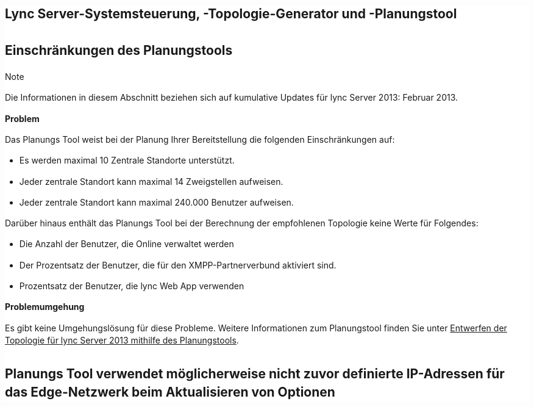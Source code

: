 </div>

<span id="TopoBuilder"></span>

<div>

## <a name="lync-server-control-panel-topology-builder-and-planning-tool"></a>Lync Server-Systemsteuerung, -Topologie-Generator und -Planungstool

<div>

## <a name="planning-tool-limitations"></a>Einschränkungen des Planungstools

<div class="">


> [!NOTE]  
> Die Informationen in diesem Abschnitt beziehen sich auf kumulative Updates für lync Server 2013: Februar 2013.



</div>

**Problem**

Das Planungs Tool weist bei der Planung Ihrer Bereitstellung die folgenden Einschränkungen auf:

  - Es werden maximal 10 Zentrale Standorte unterstützt.

  - Jeder zentrale Standort kann maximal 14 Zweigstellen aufweisen.

  - Jeder zentrale Standort kann maximal 240.000 Benutzer aufweisen.

Darüber hinaus enthält das Planungs Tool bei der Berechnung der empfohlenen Topologie keine Werte für Folgendes:

  - Die Anzahl der Benutzer, die Online verwaltet werden

  - Der Prozentsatz der Benutzer, die für den XMPP-Partnerverbund aktiviert sind.

  - Prozentsatz der Benutzer, die lync Web App verwenden

**Problemumgehung**

Es gibt keine Umgehungslösung für diese Probleme. Weitere Informationen zum Planungstool finden Sie unter [Entwerfen der Topologie für lync Server 2013 mithilfe des Planungstools](lync-server-2013-designing-the-topology-by-using-the-planning-tool.md).

</div>

<div>

## <a name="planning-tool-may-not-use-previously-defined-ip-addresses-for-the-edge-network-when-updating-options"></a>Planungs Tool verwendet möglicherweise nicht zuvor definierte IP-Adressen für das Edge-Netzwerk beim Aktualisieren von Optionen

